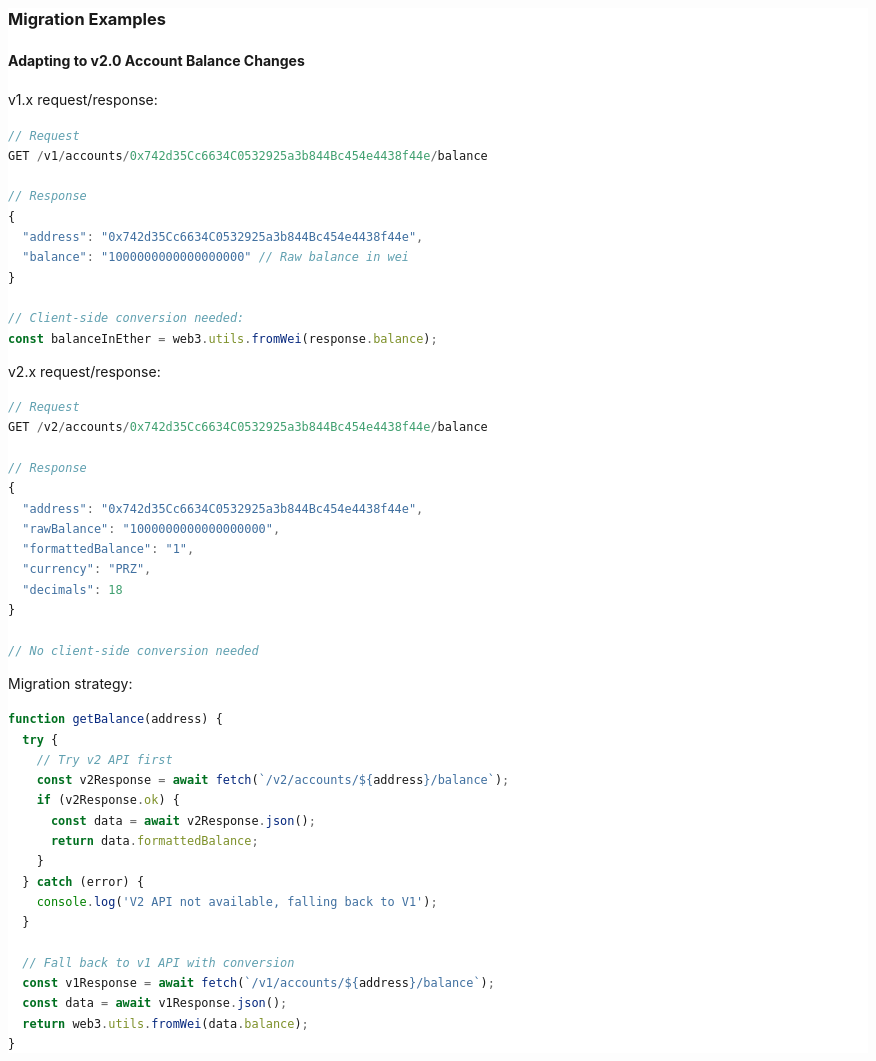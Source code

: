### Migration Examples

#### Adapting to v2.0 Account Balance Changes

v1.x request/response:
```javascript
// Request
GET /v1/accounts/0x742d35Cc6634C0532925a3b844Bc454e4438f44e/balance

// Response
{
  "address": "0x742d35Cc6634C0532925a3b844Bc454e4438f44e",
  "balance": "1000000000000000000" // Raw balance in wei
}

// Client-side conversion needed:
const balanceInEther = web3.utils.fromWei(response.balance);
```

v2.x request/response:
```javascript
// Request
GET /v2/accounts/0x742d35Cc6634C0532925a3b844Bc454e4438f44e/balance

// Response
{
  "address": "0x742d35Cc6634C0532925a3b844Bc454e4438f44e",
  "rawBalance": "1000000000000000000",
  "formattedBalance": "1",
  "currency": "PRZ",
  "decimals": 18
}

// No client-side conversion needed
```

Migration strategy:
```javascript
function getBalance(address) {
  try {
    // Try v2 API first
    const v2Response = await fetch(`/v2/accounts/${address}/balance`);
    if (v2Response.ok) {
      const data = await v2Response.json();
      return data.formattedBalance;
    }
  } catch (error) {
    console.log('V2 API not available, falling back to V1');
  }
  
  // Fall back to v1 API with conversion
  const v1Response = await fetch(`/v1/accounts/${address}/balance`);
  const data = await v1Response.json();
  return web3.utils.fromWei(data.balance);
}
```
